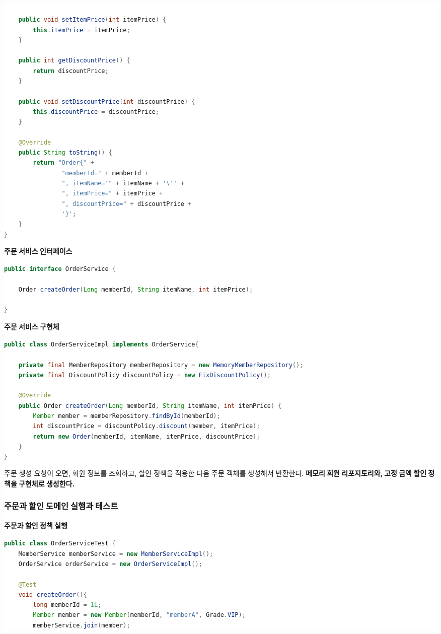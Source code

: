 ```java

    public void setItemPrice(int itemPrice) {
        this.itemPrice = itemPrice;
    }

    public int getDiscountPrice() {
        return discountPrice;
    }

    public void setDiscountPrice(int discountPrice) {
        this.discountPrice = discountPrice;
    }

    @Override
    public String toString() {
        return "Order{" +
                "memberId=" + memberId +
                ", itemName='" + itemName + '\'' +
                ", itemPrice=" + itemPrice +
                ", discountPrice=" + discountPrice +
                '}';
    }
}
```
**주문 서비스 인터페이스**
```java
public interface OrderService {

    Order createOrder(Long memberId, String itemName, int itemPrice);

}
```
**주문 서비스 구현체**
```java
public class OrderServiceImpl implements OrderService{

    private final MemberRepository memberRepository = new MemoryMemberRepository();
    private final DiscountPolicy discountPolicy = new FixDiscountPolicy();

    @Override
    public Order createOrder(Long memberId, String itemName, int itemPrice) {
        Member member = memberRepository.findById(memberId);
        int discountPrice = discountPolicy.discount(member, itemPrice);
        return new Order(memberId, itemName, itemPrice, discountPrice);
    }
}

```
주문 생성 요청이 오면, 회원 정보를 조회하고, 할인 정책을 적용한 다음 주문 객체를 생성해서 반환한다.
**메모리 회원 리포지토리와, 고정 금액 할인 정책을 구현체로 생성한다.**

### 주문과 할인 도메인 실행과 테스트
**주문과 할인 정책 실행**
```java
public class OrderServiceTest {
    MemberService memberService = new MemberServiceImpl();
    OrderService orderService = new OrderServiceImpl();

    @Test
    void createOrder(){
        long memberId = 1L;
        Member member = new Member(memberId, "memberA", Grade.VIP);
        memberService.join(member);

```